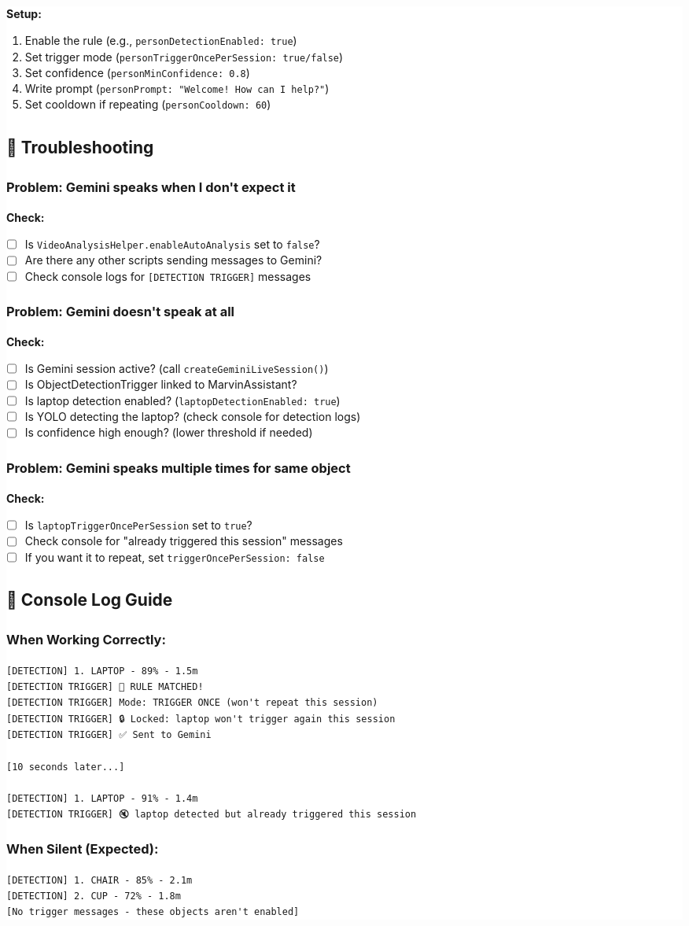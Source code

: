 **Setup:**
1. Enable the rule (e.g., `personDetectionEnabled: true`)
2. Set trigger mode (`personTriggerOncePerSession: true/false`)
3. Set confidence (`personMinConfidence: 0.8`)
4. Write prompt (`personPrompt: "Welcome! How can I help?"`)
5. Set cooldown if repeating (`personCooldown: 60`)

## 🐛 Troubleshooting

### Problem: Gemini speaks when I don't expect it
**Check:**
- [ ] Is `VideoAnalysisHelper.enableAutoAnalysis` set to `false`?
- [ ] Are there any other scripts sending messages to Gemini?
- [ ] Check console logs for `[DETECTION TRIGGER]` messages

### Problem: Gemini doesn't speak at all
**Check:**
- [ ] Is Gemini session active? (call `createGeminiLiveSession()`)
- [ ] Is ObjectDetectionTrigger linked to MarvinAssistant?
- [ ] Is laptop detection enabled? (`laptopDetectionEnabled: true`)
- [ ] Is YOLO detecting the laptop? (check console for detection logs)
- [ ] Is confidence high enough? (lower threshold if needed)

### Problem: Gemini speaks multiple times for same object
**Check:**
- [ ] Is `laptopTriggerOncePerSession` set to `true`?
- [ ] Check console for "already triggered this session" messages
- [ ] If you want it to repeat, set `triggerOncePerSession: false`

## 📝 Console Log Guide

### When Working Correctly:
```
[DETECTION] 1. LAPTOP - 89% - 1.5m
[DETECTION TRIGGER] 🎯 RULE MATCHED!
[DETECTION TRIGGER] Mode: TRIGGER ONCE (won't repeat this session)
[DETECTION TRIGGER] 🔒 Locked: laptop won't trigger again this session
[DETECTION TRIGGER] ✅ Sent to Gemini

[10 seconds later...]

[DETECTION] 1. LAPTOP - 91% - 1.4m
[DETECTION TRIGGER] 🔇 laptop detected but already triggered this session
```

### When Silent (Expected):
```
[DETECTION] 1. CHAIR - 85% - 2.1m
[DETECTION] 2. CUP - 72% - 1.8m
[No trigger messages - these objects aren't enabled]
```
